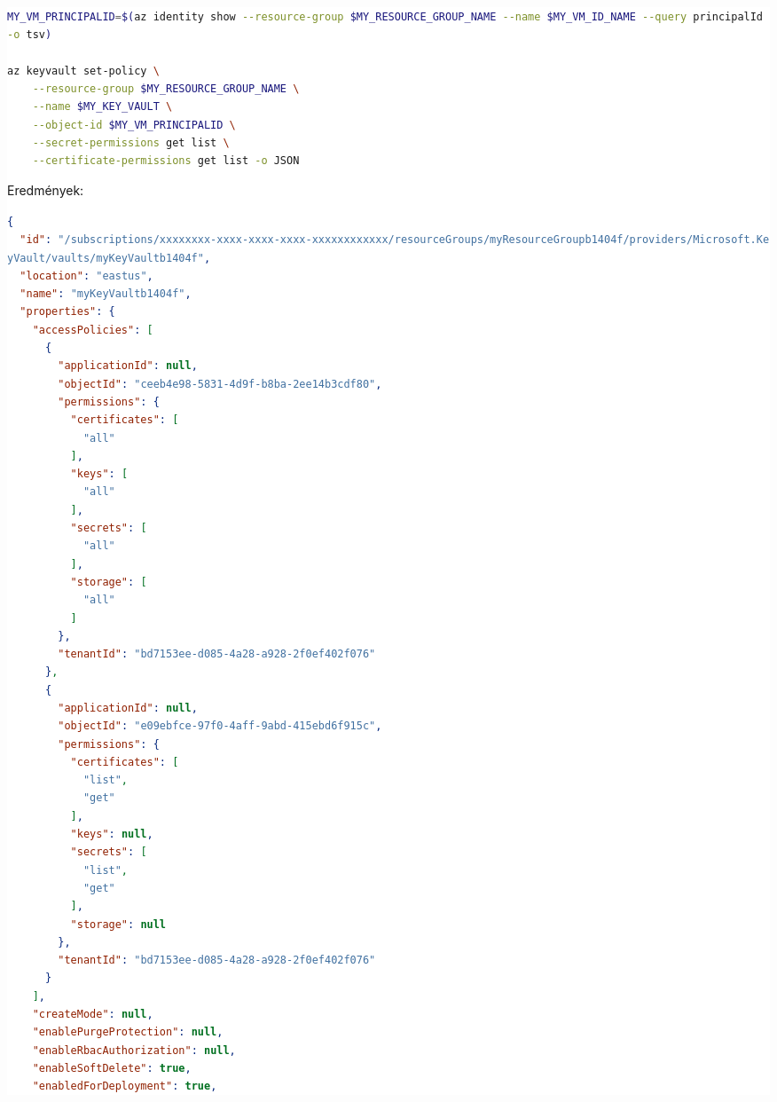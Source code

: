 ```bash
MY_VM_PRINCIPALID=$(az identity show --resource-group $MY_RESOURCE_GROUP_NAME --name $MY_VM_ID_NAME --query principalId -o tsv)

az keyvault set-policy \
    --resource-group $MY_RESOURCE_GROUP_NAME \
    --name $MY_KEY_VAULT \
    --object-id $MY_VM_PRINCIPALID \
    --secret-permissions get list \
    --certificate-permissions get list -o JSON
```

Eredmények:


```JSON
{
  "id": "/subscriptions/xxxxxxxx-xxxx-xxxx-xxxx-xxxxxxxxxxxx/resourceGroups/myResourceGroupb1404f/providers/Microsoft.KeyVault/vaults/myKeyVaultb1404f",
  "location": "eastus",
  "name": "myKeyVaultb1404f",
  "properties": {
    "accessPolicies": [
      {
        "applicationId": null,
        "objectId": "ceeb4e98-5831-4d9f-b8ba-2ee14b3cdf80",
        "permissions": {
          "certificates": [
            "all"
          ],
          "keys": [
            "all"
          ],
          "secrets": [
            "all"
          ],
          "storage": [
            "all"
          ]
        },
        "tenantId": "bd7153ee-d085-4a28-a928-2f0ef402f076"
      },
      {
        "applicationId": null,
        "objectId": "e09ebfce-97f0-4aff-9abd-415ebd6f915c",
        "permissions": {
          "certificates": [
            "list",
            "get"
          ],
          "keys": null,
          "secrets": [
            "list",
            "get"
          ],
          "storage": null
        },
        "tenantId": "bd7153ee-d085-4a28-a928-2f0ef402f076"
      }
    ],
    "createMode": null,
    "enablePurgeProtection": null,
    "enableRbacAuthorization": null,
    "enableSoftDelete": true,
    "enabledForDeployment": true,
```